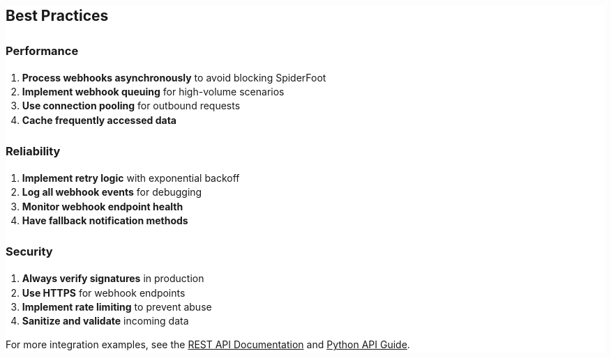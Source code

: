 ## Best Practices

### Performance
1. **Process webhooks asynchronously** to avoid blocking SpiderFoot
2. **Implement webhook queuing** for high-volume scenarios  
3. **Use connection pooling** for outbound requests
4. **Cache frequently accessed data**

### Reliability
1. **Implement retry logic** with exponential backoff
2. **Log all webhook events** for debugging
3. **Monitor webhook endpoint health**
4. **Have fallback notification methods**

### Security
1. **Always verify signatures** in production
2. **Use HTTPS** for webhook endpoints
3. **Implement rate limiting** to prevent abuse
4. **Sanitize and validate** incoming data

For more integration examples, see the [REST API Documentation](rest_api.md) and [Python API Guide](python_api.md).
